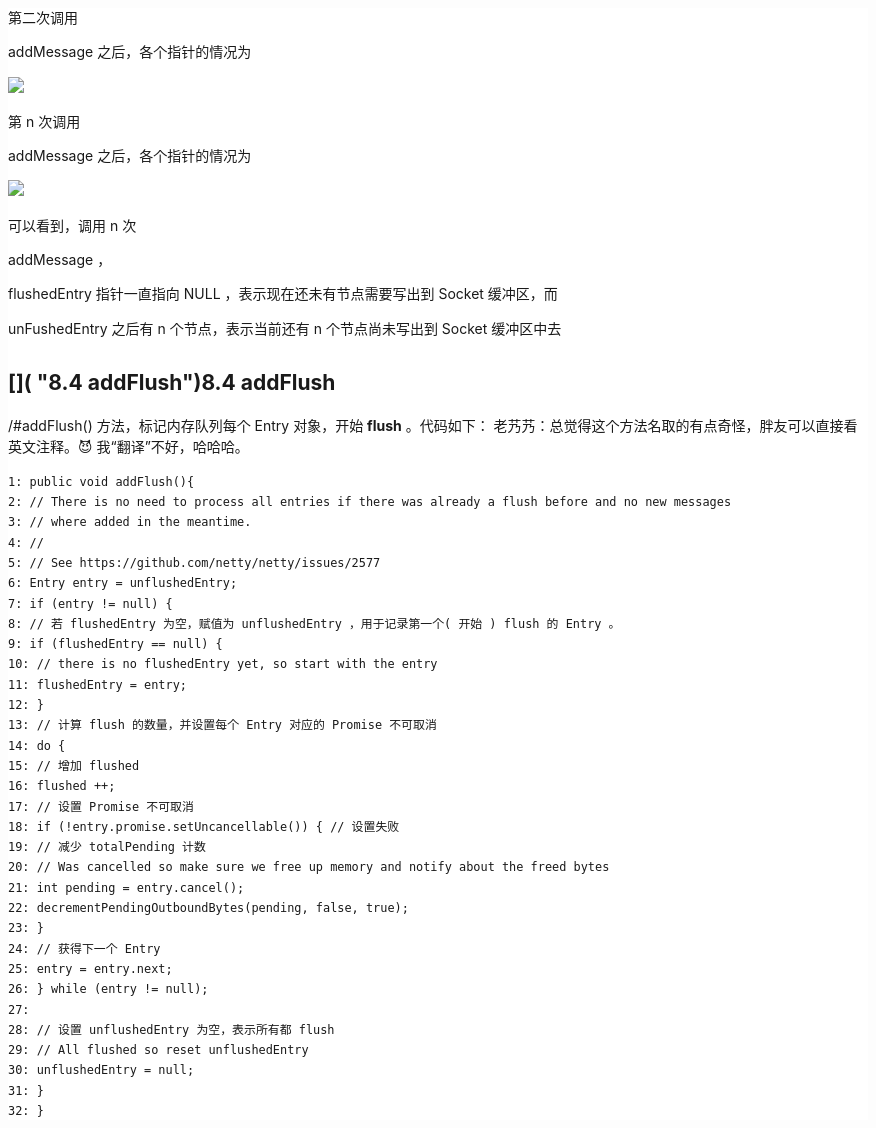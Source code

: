 第二次调用

addMessage
之后，各个指针的情况为

[![](http://static2.iocoder.cn/1f939423f079ff491b90c8300e7ef3ea)](http://static2.iocoder.cn/1f939423f079ff491b90c8300e7ef3ea)

第 n 次调用

addMessage
之后，各个指针的情况为

[![](http://static2.iocoder.cn/c0077b0dc86ecf1b791a99eeb9664fc3)](http://static2.iocoder.cn/c0077b0dc86ecf1b791a99eeb9664fc3)

可以看到，调用 n 次

addMessage
，

flushedEntry
指针一直指向 NULL ，表示现在还未有节点需要写出到 Socket 缓冲区，而

unFushedEntry
之后有 n 个节点，表示当前还有 n 个节点尚未写出到 Socket 缓冲区中去

## []( "8.4 addFlush")8.4 addFlush

/#addFlush()
方法，标记内存队列每个 Entry 对象，开始 **flush** 。代码如下：
老艿艿：总觉得这个方法名取的有点奇怪，胖友可以直接看英文注释。😈 我“翻译”不好，哈哈哈。

```
1: public void addFlush(){
2: // There is no need to process all entries if there was already a flush before and no new messages
3: // where added in the meantime.
4: //
5: // See https://github.com/netty/netty/issues/2577
6: Entry entry = unflushedEntry;
7: if (entry != null) {
8: // 若 flushedEntry 为空，赋值为 unflushedEntry ，用于记录第一个( 开始 ) flush 的 Entry 。
9: if (flushedEntry == null) {
10: // there is no flushedEntry yet, so start with the entry
11: flushedEntry = entry;
12: }
13: // 计算 flush 的数量，并设置每个 Entry 对应的 Promise 不可取消
14: do {
15: // 增加 flushed
16: flushed ++;
17: // 设置 Promise 不可取消
18: if (!entry.promise.setUncancellable()) { // 设置失败
19: // 减少 totalPending 计数
20: // Was cancelled so make sure we free up memory and notify about the freed bytes
21: int pending = entry.cancel();
22: decrementPendingOutboundBytes(pending, false, true);
23: }
24: // 获得下一个 Entry
25: entry = entry.next;
26: } while (entry != null);
27:
28: // 设置 unflushedEntry 为空，表示所有都 flush
29: // All flushed so reset unflushedEntry
30: unflushedEntry = null;
31: }
32: }
```
